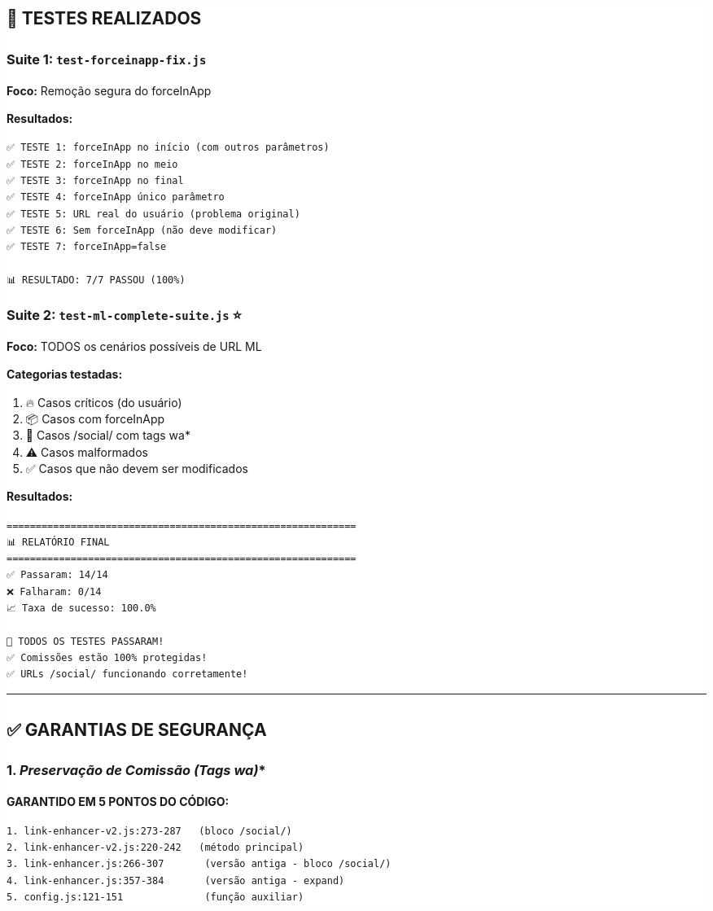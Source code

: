 
## 🧪 TESTES REALIZADOS

### Suite 1: `test-forceinapp-fix.js`
**Foco:** Remoção segura do forceInApp

**Resultados:**
```
✅ TESTE 1: forceInApp no início (com outros parâmetros)
✅ TESTE 2: forceInApp no meio
✅ TESTE 3: forceInApp no final
✅ TESTE 4: forceInApp único parâmetro
✅ TESTE 5: URL real do usuário (problema original)
✅ TESTE 6: Sem forceInApp (não deve modificar)
✅ TESTE 7: forceInApp=false

📊 RESULTADO: 7/7 PASSOU (100%)
```

### Suite 2: `test-ml-complete-suite.js` ⭐
**Foco:** TODOS os cenários possíveis de URL ML

**Categorias testadas:**
1. 🔥 Casos críticos (do usuário)
2. 📦 Casos com forceInApp
3. 🔗 Casos /social/ com tags wa*
4. ⚠️ Casos malformados
5. ✅ Casos que não devem ser modificados

**Resultados:**
```
============================================================
📊 RELATÓRIO FINAL
============================================================
✅ Passaram: 14/14
❌ Falharam: 0/14
📈 Taxa de sucesso: 100.0%

🎉 TODOS OS TESTES PASSARAM!
✅ Comissões estão 100% protegidas!
✅ URLs /social/ funcionando corretamente!
```

---

## ✅ GARANTIAS DE SEGURANÇA

### 1. **Preservação de Comissão (Tags wa*)**

**GARANTIDO EM 5 PONTOS DO CÓDIGO:**
```
1. link-enhancer-v2.js:273-287   (bloco /social/)
2. link-enhancer-v2.js:220-242   (método principal)
3. link-enhancer.js:266-307       (versão antiga - bloco /social/)
4. link-enhancer.js:357-384       (versão antiga - expand)
5. config.js:121-151              (função auxiliar)
```
